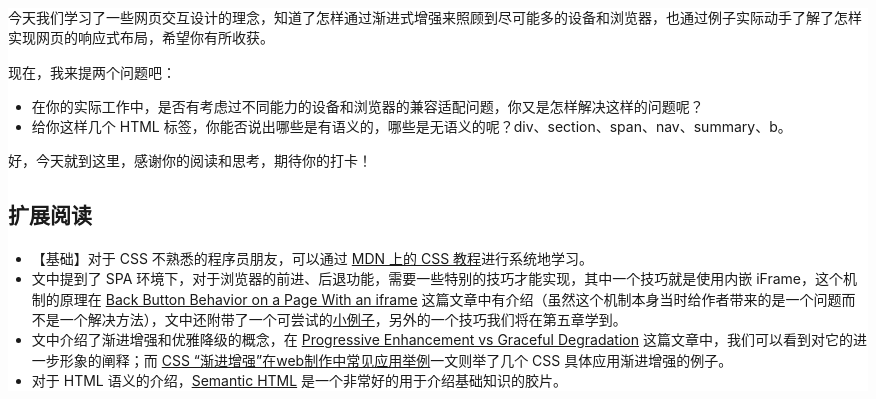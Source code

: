 今天我们学习了一些网页交互设计的理念，知道了怎样通过渐进式增强来照顾到尽可能多的设备和浏览器，也通过例子实际动手了解了怎样实现网页的响应式布局，希望你有所收获。

现在，我来提两个问题吧：

* 在你的实际工作中，是否有考虑过不同能力的设备和浏览器的兼容适配问题，你又是怎样解决这样的问题呢？
* 给你这样几个 HTML 标签，你能否说出哪些是有语义的，哪些是无语义的呢？div、section、span、nav、summary、b。

好，今天就到这里，感谢你的阅读和思考，期待你的打卡！

## 扩展阅读

* 【基础】对于 CSS 不熟悉的程序员朋友，可以通过 [MDN 上的 CSS 教程](https://developer.mozilla.org/zh-CN/docs/Web/Guide/CSS/Getting_started)进行系统地学习。
* 文中提到了 SPA 环境下，对于浏览器的前进、后退功能，需要一些特别的技巧才能实现，其中一个技巧就是使用内嵌 iFrame，这个机制的原理在 [Back Button Behavior on a Page With an iframe](http://www.webdeveasy.com/back-button-behavior-on-a-page-with-an-iframe/) 这篇文章中有介绍（虽然这个机制本身当时给作者带来的是一个问题而不是一个解决方法），文中还附带了一个可尝试的[小例子](http://www.webdeveasy.com/code/back-button-behavior-on-a-page-with-an-iframe/problem/page2.html)，另外的一个技巧我们将在第五章学到。
* 文中介绍了渐进增强和优雅降级的概念，在 [Progressive Enhancement vs Graceful Degradation](https://www.mavenecommerce.com/2017/10/31/progressive-enhancement-vs-graceful-degradation/) 这篇文章中，我们可以看到对它的进一步形象的阐释；而 [CSS “渐进增强”在web制作中常见应用举例](https://www.zhangxinxu.com/wordpress/2010/04/css-%E6%B8%90%E8%BF%9B%E5%A2%9E%E5%BC%BA%E5%9C%A8web%E5%88%B6%E4%BD%9C%E4%B8%AD%E5%B8%B8%E8%A7%81%E5%BA%94%E7%94%A8%E4%B8%BE%E4%BE%8B/)一文则举了几个 CSS 具体应用渐进增强的例子。
* 对于 HTML 语义的介绍，[Semantic HTML](http://justineo.github.io/slideshows/semantic-html/#/) 是一个非常好的用于介绍基础知识的胶片。